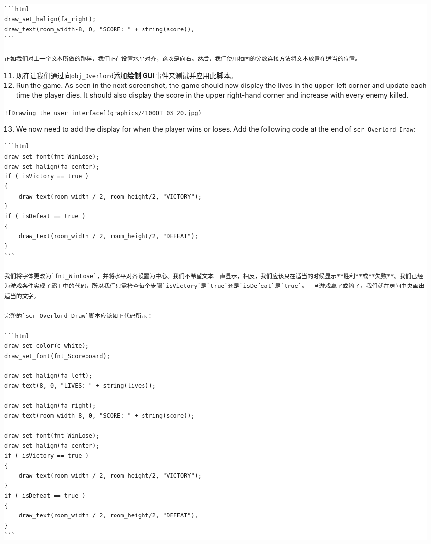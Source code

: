     ```html
    draw_set_halign(fa_right);
    draw_text(room_width-8, 0, "SCORE: " + string(score));
    ```

    正如我们对上一个文本所做的那样，我们正在设置水平对齐，这次是向右。然后，我们使用相同的分数连接方法将文本放置在适当的位置。

11.  现在让我们通过向`obj_Overlord`添加**绘制 GUI**事件来测试并应用此脚本。
12.  Run the game. As seen in the next screenshot, the game should now display the lives in the upper-left corner and update each time the player dies. It should also display the score in the upper right-hand corner and increase with every enemy killed.

    ![Drawing the user interface](graphics/4100OT_03_20.jpg)

13.  We now need to add the display for when the player wins or loses. Add the following code at the end of `scr_Overlord_Draw`:

    ```html
    draw_set_font(fnt_WinLose);
    draw_set_halign(fa_center);
    if ( isVictory == true )
    {
        draw_text(room_width / 2, room_height/2, "VICTORY");
    }
    if ( isDefeat == true )
    {
        draw_text(room_width / 2, room_height/2, "DEFEAT");
    }
    ```

    我们将字体更改为`fnt_WinLose`，并将水平对齐设置为中心。我们不希望文本一直显示，相反，我们应该只在适当的时候显示**胜利**或**失败**。我们已经为游戏条件实现了霸王中的代码，所以我们只需检查每个步骤`isVictory`是`true`还是`isDefeat`是`true`。一旦游戏赢了或输了，我们就在房间中央画出适当的文字。

    完整的`scr_Overlord_Draw`脚本应该如下代码所示：

    ```html
    draw_set_color(c_white);
    draw_set_font(fnt_Scoreboard);

    draw_set_halign(fa_left);
    draw_text(8, 0, "LIVES: " + string(lives));

    draw_set_halign(fa_right);
    draw_text(room_width-8, 0, "SCORE: " + string(score));

    draw_set_font(fnt_WinLose);
    draw_set_halign(fa_center);
    if ( isVictory == true )
    {
        draw_text(room_width / 2, room_height/2, "VICTORY");
    }
    if ( isDefeat == true )
    {
        draw_text(room_width / 2, room_height/2, "DEFEAT");
    }
    ```

